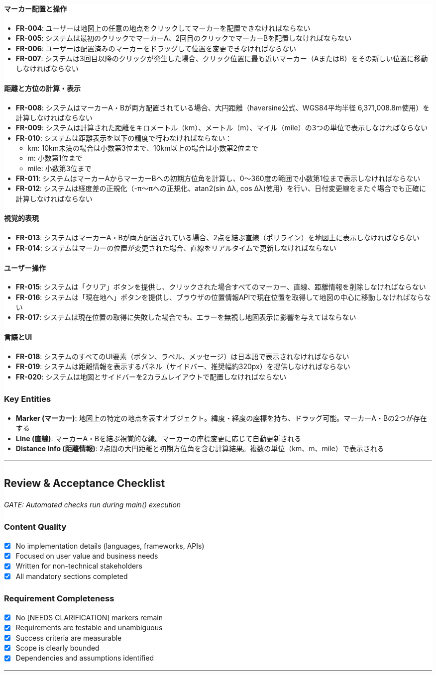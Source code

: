#### マーカー配置と操作
- **FR-004**: ユーザーは地図上の任意の地点をクリックしてマーカーを配置できなければならない
- **FR-005**: システムは最初のクリックでマーカーA、2回目のクリックでマーカーBを配置しなければならない
- **FR-006**: ユーザーは配置済みのマーカーをドラッグして位置を変更できなければならない
- **FR-007**: システムは3回目以降のクリックが発生した場合、クリック位置に最も近いマーカー（AまたはB）をその新しい位置に移動しなければならない

#### 距離と方位の計算・表示
- **FR-008**: システムはマーカーA・Bが両方配置されている場合、大円距離（haversine公式、WGS84平均半径 6,371,008.8m使用）を計算しなければならない
- **FR-009**: システムは計算された距離をキロメートル（km）、メートル（m）、マイル（mile）の3つの単位で表示しなければならない
- **FR-010**: システムは距離表示を以下の精度で行わなければならない：
  - km: 10km未満の場合は小数第3位まで、10km以上の場合は小数第2位まで
  - m: 小数第1位まで
  - mile: 小数第3位まで
- **FR-011**: システムはマーカーAからマーカーBへの初期方位角を計算し、0～360度の範囲で小数第1位まで表示しなければならない
- **FR-012**: システムは経度差の正規化（-π～πへの正規化、atan2(sin Δλ, cos Δλ)使用）を行い、日付変更線をまたぐ場合でも正確に計算しなければならない

#### 視覚的表現
- **FR-013**: システムはマーカーA・Bが両方配置されている場合、2点を結ぶ直線（ポリライン）を地図上に表示しなければならない
- **FR-014**: システムはマーカーの位置が変更された場合、直線をリアルタイムで更新しなければならない

#### ユーザー操作
- **FR-015**: システムは「クリア」ボタンを提供し、クリックされた場合すべてのマーカー、直線、距離情報を削除しなければならない
- **FR-016**: システムは「現在地へ」ボタンを提供し、ブラウザの位置情報APIで現在位置を取得して地図の中心に移動しなければならない
- **FR-017**: システムは現在位置の取得に失敗した場合でも、エラーを無視し地図表示に影響を与えてはならない

#### 言語とUI
- **FR-018**: システムのすべてのUI要素（ボタン、ラベル、メッセージ）は日本語で表示されなければならない
- **FR-019**: システムは距離情報を表示するパネル（サイドバー、推奨幅約320px）を提供しなければならない
- **FR-020**: システムは地図とサイドバーを2カラムレイアウトで配置しなければならない

### Key Entities

- **Marker (マーカー)**: 地図上の特定の地点を表すオブジェクト。緯度・経度の座標を持ち、ドラッグ可能。マーカーA・Bの2つが存在する
- **Line (直線)**: マーカーA・Bを結ぶ視覚的な線。マーカーの座標変更に応じて自動更新される
- **Distance Info (距離情報)**: 2点間の大円距離と初期方位角を含む計算結果。複数の単位（km、m、mile）で表示される

---

## Review & Acceptance Checklist
*GATE: Automated checks run during main() execution*

### Content Quality
- [x] No implementation details (languages, frameworks, APIs)
- [x] Focused on user value and business needs
- [x] Written for non-technical stakeholders
- [x] All mandatory sections completed

### Requirement Completeness
- [x] No [NEEDS CLARIFICATION] markers remain
- [x] Requirements are testable and unambiguous
- [x] Success criteria are measurable
- [x] Scope is clearly bounded
- [x] Dependencies and assumptions identified

---